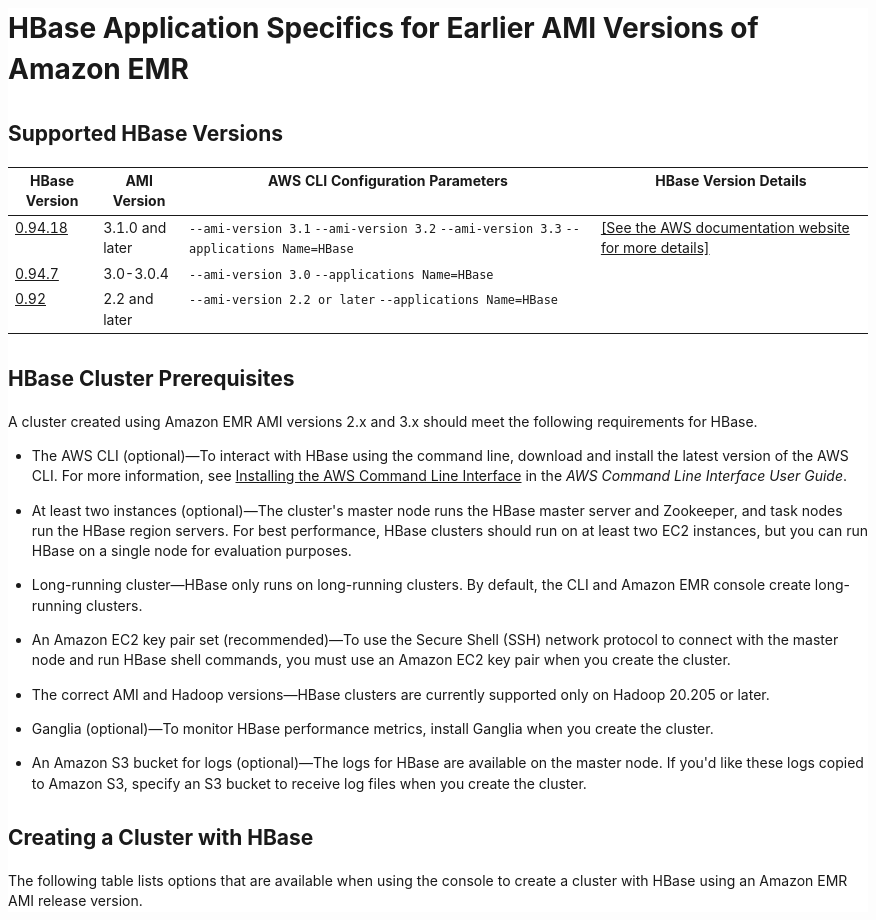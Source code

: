 # HBase Application Specifics for Earlier AMI Versions of Amazon EMR<a name="emr-3x-hbase"></a>

## Supported HBase Versions<a name="emr-3x-hbase-versions"></a>


| HBase Version | AMI Version | AWS CLI Configuration Parameters | HBase Version Details | 
| --- | --- | --- | --- | 
| [0\.94\.18](https://svn.apache.org/repos/asf/hbase/branches/0.94/CHANGES.txt) | 3\.1\.0 and later |  `--ami-version 3.1` `--ami-version 3.2` `--ami-version 3.3` `--applications Name=HBase`  |  [\[See the AWS documentation website for more details\]](http://docs.aws.amazon.com/emr/latest/ReleaseGuide/emr-3x-hbase.html)  | 
| [0\.94\.7](https://svn.apache.org/repos/asf/hbase/branches/0.94/CHANGES.txt) | 3\.0\-3\.0\.4 |  `--ami-version 3.0` `--applications Name=HBase`  | 
| [0\.92](https://svn.apache.org/repos/asf/hbase/branches/0.92/CHANGES.txt) | 2\.2 and later |  `--ami-version 2.2 or later` `--applications Name=HBase`  | 

## HBase Cluster Prerequisites<a name="emr-3x-hbase-prerequisites"></a>

A cluster created using Amazon EMR AMI versions 2\.x and 3\.x should meet the following requirements for HBase\.

+ The AWS CLI \(optional\)—To interact with HBase using the command line, download and install the latest version of the AWS CLI\. For more information, see [Installing the AWS Command Line Interface](http://docs.aws.amazon.com/cli/latest/userguide//installing.html) in the *AWS Command Line Interface User Guide*\.

+ At least two instances \(optional\)—The cluster's master node runs the HBase master server and Zookeeper, and task nodes run the HBase region servers\. For best performance, HBase clusters should run on at least two EC2 instances, but you can run HBase on a single node for evaluation purposes\. 

+ Long\-running cluster—HBase only runs on long\-running clusters\. By default, the CLI and Amazon EMR console create long\-running clusters\. 

+ An Amazon EC2 key pair set \(recommended\)—To use the Secure Shell \(SSH\) network protocol to connect with the master node and run HBase shell commands, you must use an Amazon EC2 key pair when you create the cluster\. 

+ The correct AMI and Hadoop versions—HBase clusters are currently supported only on Hadoop 20\.205 or later\. 

+ Ganglia \(optional\)—To monitor HBase performance metrics, install Ganglia when you create the cluster\. 

+ An Amazon S3 bucket for logs \(optional\)—The logs for HBase are available on the master node\. If you'd like these logs copied to Amazon S3, specify an S3 bucket to receive log files when you create the cluster\. 

## Creating a Cluster with HBase<a name="emr-3x-hbase-launch"></a>

The following table lists options that are available when using the console to create a cluster with HBase using an Amazon EMR AMI release version\.
